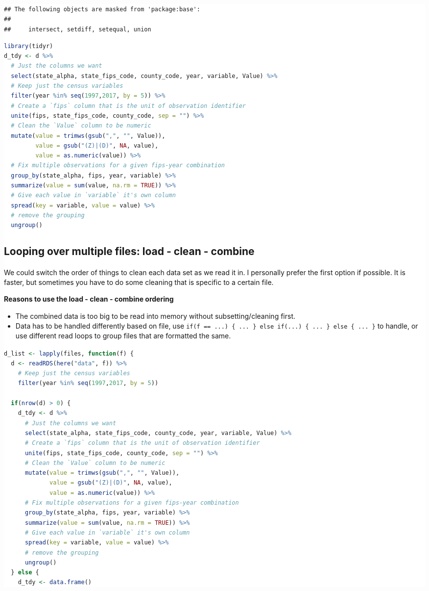 ```
## The following objects are masked from 'package:base':
## 
##     intersect, setdiff, setequal, union
```

```r
library(tidyr)
d_tdy <- d %>%
  # Just the columns we want
  select(state_alpha, state_fips_code, county_code, year, variable, Value) %>%
  # Keep just the census variables
  filter(year %in% seq(1997,2017, by = 5)) %>%
  # Create a `fips` column that is the unit of observation identifier
  unite(fips, state_fips_code, county_code, sep = "") %>%
  # Clean the `Value` column to be numeric
  mutate(value = trimws(gsub(",", "", Value)),
         value = gsub("(Z)|(D)", NA, value),
         value = as.numeric(value)) %>%
  # Fix multiple observations for a given fips-year combination
  group_by(state_alpha, fips, year, variable) %>%
  summarize(value = sum(value, na.rm = TRUE)) %>%
  # Give each value in `variable` it's own column
  spread(key = variable, value = value) %>%
  # remove the grouping
  ungroup()
```

## Looping over multiple files: load - clean - combine

We could switch the order of things to clean each data set as we read it in. I personally prefer the first option if possible. It is faster, but sometimes you have to do some cleaning that is specific to a certain file.

__Reasons to use the load - clean - combine ordering__

- The combined data is too big to be read into memory without subsetting/cleaning first.
- Data has to be handled differently based on file, use `if(f == ...) { ... } else if(...) { ... } else { ... }` to handle, or use different read loops to group files that are formatted the same.



```r
d_list <- lapply(files, function(f) {
  d <- readRDS(here("data", f)) %>%
    # Keep just the census variables
    filter(year %in% seq(1997,2017, by = 5))

  if(nrow(d) > 0) {
    d_tdy <- d %>%
      # Just the columns we want
      select(state_alpha, state_fips_code, county_code, year, variable, Value) %>%
      # Create a `fips` column that is the unit of observation identifier
      unite(fips, state_fips_code, county_code, sep = "") %>%
      # Clean the `Value` column to be numeric
      mutate(value = trimws(gsub(",", "", Value)),
             value = gsub("(Z)|(D)", NA, value),
             value = as.numeric(value)) %>%
      # Fix multiple observations for a given fips-year combination
      group_by(state_alpha, fips, year, variable) %>%
      summarize(value = sum(value, na.rm = TRUE)) %>%
      # Give each value in `variable` it's own column
      spread(key = variable, value = value) %>%
      # remove the grouping
      ungroup()
  } else {
    d_tdy <- data.frame()
```